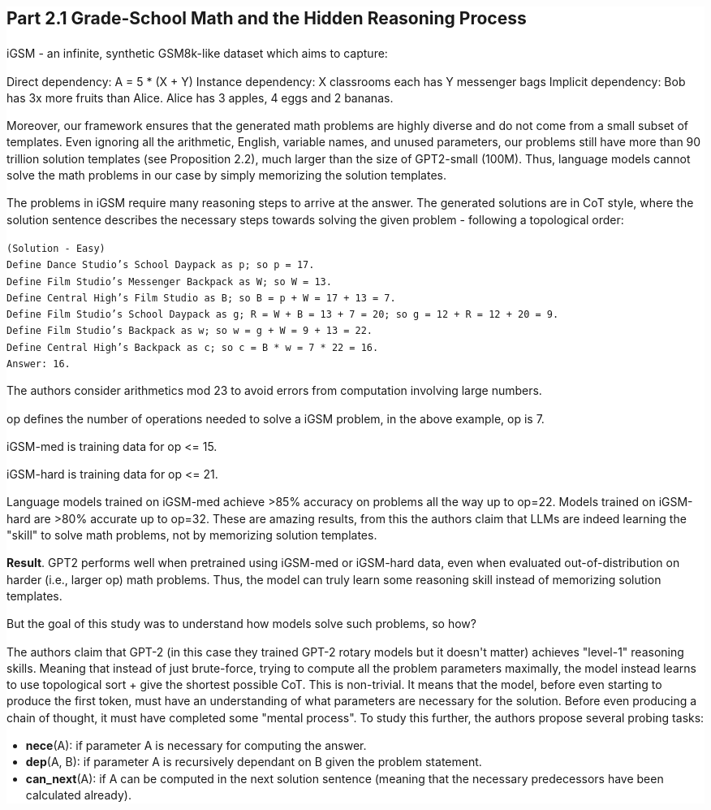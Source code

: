 ## Part 2.1 Grade-School Math and the Hidden Reasoning Process
iGSM - an infinite, synthetic GSM8k-like dataset which aims to capture:

Direct dependency: A = 5 * (X + Y)
Instance dependency: X classrooms each has Y messenger bags
Implicit dependency: Bob has 3x more fruits than Alice. Alice has 3 apples, 4 eggs and 2 bananas.

Moreover, our framework ensures that the generated math problems are highly diverse and do
not come from a small subset of templates. Even ignoring all the arithmetic, English, variable
names, and unused parameters, our problems still have more than 90 trillion solution templates
(see Proposition 2.2), much larger than the size of GPT2-small (100M). Thus, language models
cannot solve the math problems in our case by simply memorizing the solution templates.

The problems in iGSM require many reasoning steps to arrive at the answer. The generated solutions are in CoT style, where the solution sentence
describes the necessary steps towards solving the given problem - following a topological order:

```
(Solution - Easy) 
Define Dance Studio’s School Daypack as p; so p = 17. 
Define Film Studio’s Messenger Backpack as W; so W = 13. 
Define Central High’s Film Studio as B; so B = p + W = 17 + 13 = 7. 
Define Film Studio’s School Daypack as g; R = W + B = 13 + 7 = 20; so g = 12 + R = 12 + 20 = 9. 
Define Film Studio’s Backpack as w; so w = g + W = 9 + 13 = 22. 
Define Central High’s Backpack as c; so c = B * w = 7 * 22 = 16. 
Answer: 16.
```
The authors consider arithmetics mod 23 to avoid errors from computation involving large numbers.

op defines the number of operations needed to solve a iGSM problem, in the above example, op is 7.

iGSM-med is training data for op <= 15. 

iGSM-hard is training data for op <= 21.

Language models trained on iGSM-med achieve >85% accuracy on problems all the way up to op=22. Models trained on iGSM-hard are >80% accurate up to op=32. These are amazing results, from this the authors claim that LLMs are indeed learning the "skill" to solve math problems, not by memorizing solution templates.

**Result**. GPT2 performs well when pretrained using iGSM-med or iGSM-hard data, even when evaluated out-of-distribution on harder (i.e., larger op) math problems. Thus, the model can truly learn some reasoning skill instead of memorizing solution templates.

But the goal of this study was to understand how models solve such problems, so how? 

The authors claim that GPT-2 (in this case they trained GPT-2 rotary models but it doesn't matter) achieves "level-1" reasoning skills. Meaning that instead of just brute-force, trying to compute all the problem parameters maximally, the model instead learns to use topological sort + give the shortest possible CoT. This is non-trivial. It means that the model, before even starting to produce the first token, must have an understanding of what parameters are necessary for the solution. Before even producing a chain of thought, it must have completed some "mental process". To study this further, the authors propose several probing tasks:

- **nece**(A): if parameter A is necessary for computing the answer.
- **dep**(A, B): if parameter A is recursively dependant on B given the problem statement.
- **can_next**(A): if A can be computed in the next solution sentence (meaning that the necessary predecessors have been calculated already).
 